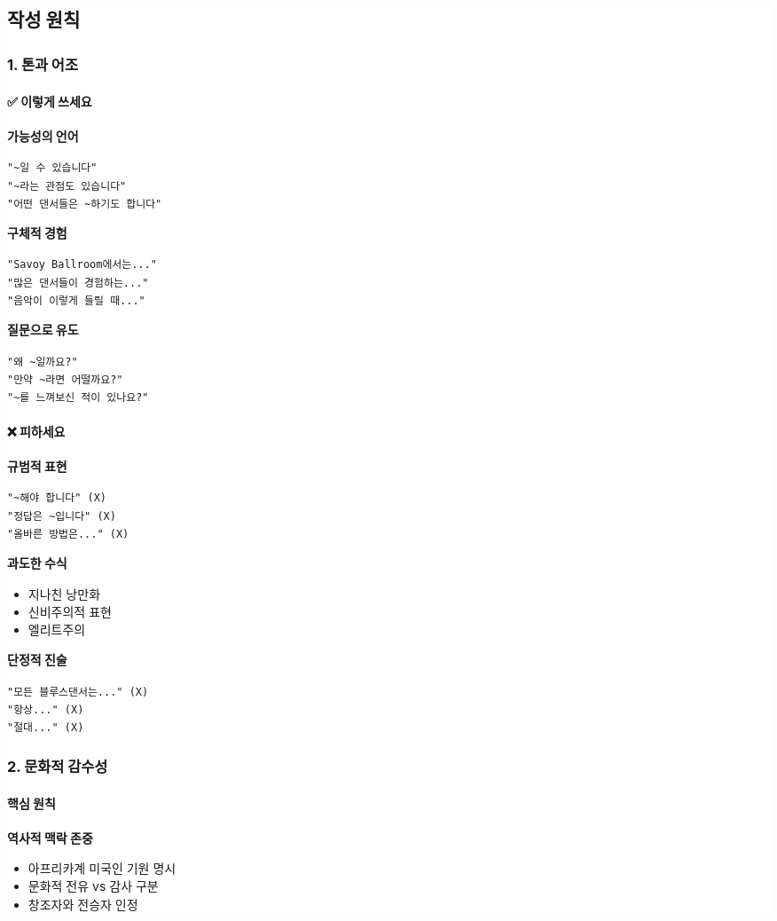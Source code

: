 ## 작성 원칙

### 1. 톤과 어조

#### ✅ 이렇게 쓰세요

**가능성의 언어**
```markdown
"~일 수 있습니다"
"~라는 관점도 있습니다"
"어떤 댄서들은 ~하기도 합니다"
```

**구체적 경험**
```markdown
"Savoy Ballroom에서는..."
"많은 댄서들이 경험하는..."
"음악이 이렇게 들릴 때..."
```

**질문으로 유도**
```markdown
"왜 ~일까요?"
"만약 ~라면 어떨까요?"
"~를 느껴보신 적이 있나요?"
```

#### ❌ 피하세요

**규범적 표현**
```markdown
"~해야 합니다" (X)
"정답은 ~입니다" (X)
"올바른 방법은..." (X)
```

**과도한 수식**
- 지나친 낭만화
- 신비주의적 표현
- 엘리트주의

**단정적 진술**
```markdown
"모든 블루스댄서는..." (X)
"항상..." (X)
"절대..." (X)
```

### 2. 문화적 감수성

#### 핵심 원칙

**역사적 맥락 존중**
- 아프리카계 미국인 기원 명시
- 문화적 전유 vs 감사 구분
- 창조자와 전승자 인정
